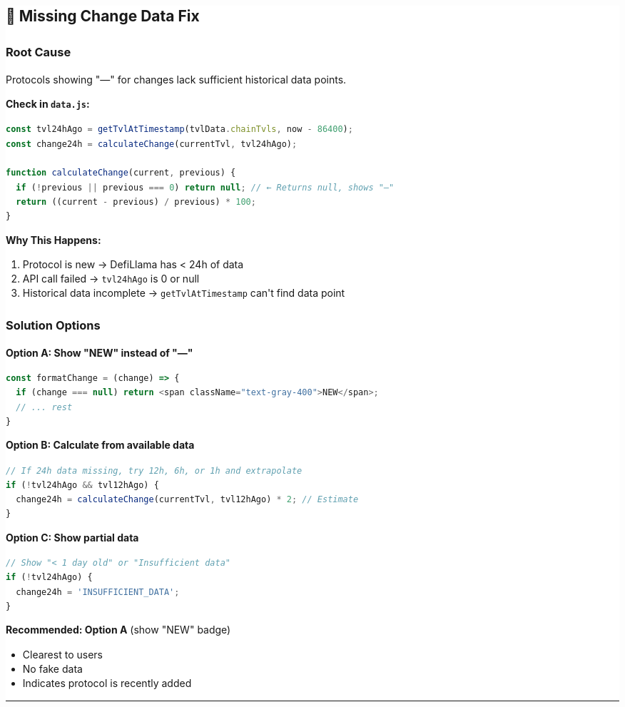 
## 🐛 Missing Change Data Fix

### Root Cause

Protocols showing "—" for changes lack sufficient historical data points.

**Check in `data.js`:**
```javascript
const tvl24hAgo = getTvlAtTimestamp(tvlData.chainTvls, now - 86400);
const change24h = calculateChange(currentTvl, tvl24hAgo);

function calculateChange(current, previous) {
  if (!previous || previous === 0) return null; // ← Returns null, shows "—"
  return ((current - previous) / previous) * 100;
}
```

**Why This Happens:**
1. Protocol is new → DefiLlama has < 24h of data
2. API call failed → `tvl24hAgo` is 0 or null
3. Historical data incomplete → `getTvlAtTimestamp` can't find data point

### Solution Options

**Option A: Show "NEW" instead of "—"**
```javascript
const formatChange = (change) => {
  if (change === null) return <span className="text-gray-400">NEW</span>;
  // ... rest
}
```

**Option B: Calculate from available data**
```javascript
// If 24h data missing, try 12h, 6h, or 1h and extrapolate
if (!tvl24hAgo && tvl12hAgo) {
  change24h = calculateChange(currentTvl, tvl12hAgo) * 2; // Estimate
}
```

**Option C: Show partial data**
```javascript
// Show "< 1 day old" or "Insufficient data"
if (!tvl24hAgo) {
  change24h = 'INSUFFICIENT_DATA';
}
```

**Recommended: Option A** (show "NEW" badge)
- Clearest to users
- No fake data
- Indicates protocol is recently added

---
